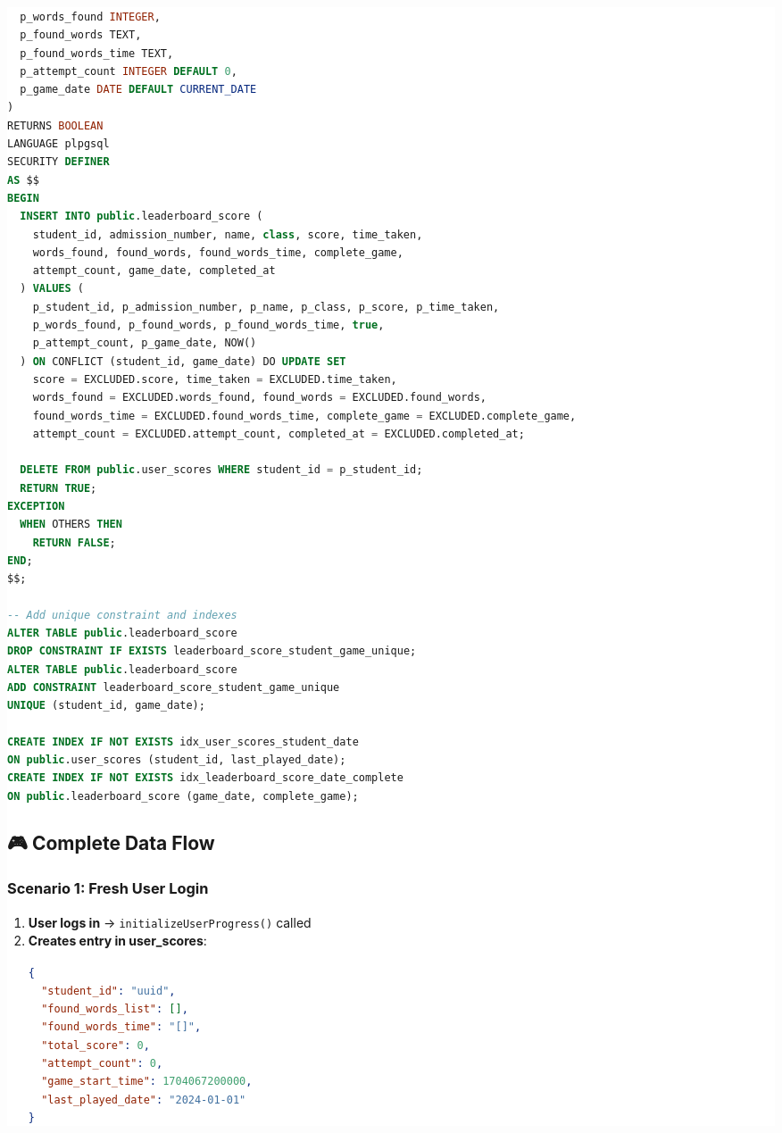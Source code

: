 ```sql
  p_words_found INTEGER,
  p_found_words TEXT,
  p_found_words_time TEXT,
  p_attempt_count INTEGER DEFAULT 0,
  p_game_date DATE DEFAULT CURRENT_DATE
)
RETURNS BOOLEAN
LANGUAGE plpgsql
SECURITY DEFINER
AS $$
BEGIN
  INSERT INTO public.leaderboard_score (
    student_id, admission_number, name, class, score, time_taken,
    words_found, found_words, found_words_time, complete_game,
    attempt_count, game_date, completed_at
  ) VALUES (
    p_student_id, p_admission_number, p_name, p_class, p_score, p_time_taken,
    p_words_found, p_found_words, p_found_words_time, true,
    p_attempt_count, p_game_date, NOW()
  ) ON CONFLICT (student_id, game_date) DO UPDATE SET
    score = EXCLUDED.score, time_taken = EXCLUDED.time_taken,
    words_found = EXCLUDED.words_found, found_words = EXCLUDED.found_words,
    found_words_time = EXCLUDED.found_words_time, complete_game = EXCLUDED.complete_game,
    attempt_count = EXCLUDED.attempt_count, completed_at = EXCLUDED.completed_at;
  
  DELETE FROM public.user_scores WHERE student_id = p_student_id;
  RETURN TRUE;
EXCEPTION
  WHEN OTHERS THEN
    RETURN FALSE;
END;
$$;

-- Add unique constraint and indexes
ALTER TABLE public.leaderboard_score 
DROP CONSTRAINT IF EXISTS leaderboard_score_student_game_unique;
ALTER TABLE public.leaderboard_score 
ADD CONSTRAINT leaderboard_score_student_game_unique 
UNIQUE (student_id, game_date);

CREATE INDEX IF NOT EXISTS idx_user_scores_student_date 
ON public.user_scores (student_id, last_played_date);
CREATE INDEX IF NOT EXISTS idx_leaderboard_score_date_complete 
ON public.leaderboard_score (game_date, complete_game);
```

## 🎮 **Complete Data Flow**

### **Scenario 1: Fresh User Login**
1. **User logs in** → `initializeUserProgress()` called
2. **Creates entry in user_scores**:
   ```json
   {
     "student_id": "uuid",
     "found_words_list": [],
     "found_words_time": "[]",
     "total_score": 0,
     "attempt_count": 0,
     "game_start_time": 1704067200000,
     "last_played_date": "2024-01-01"
   }
   ```